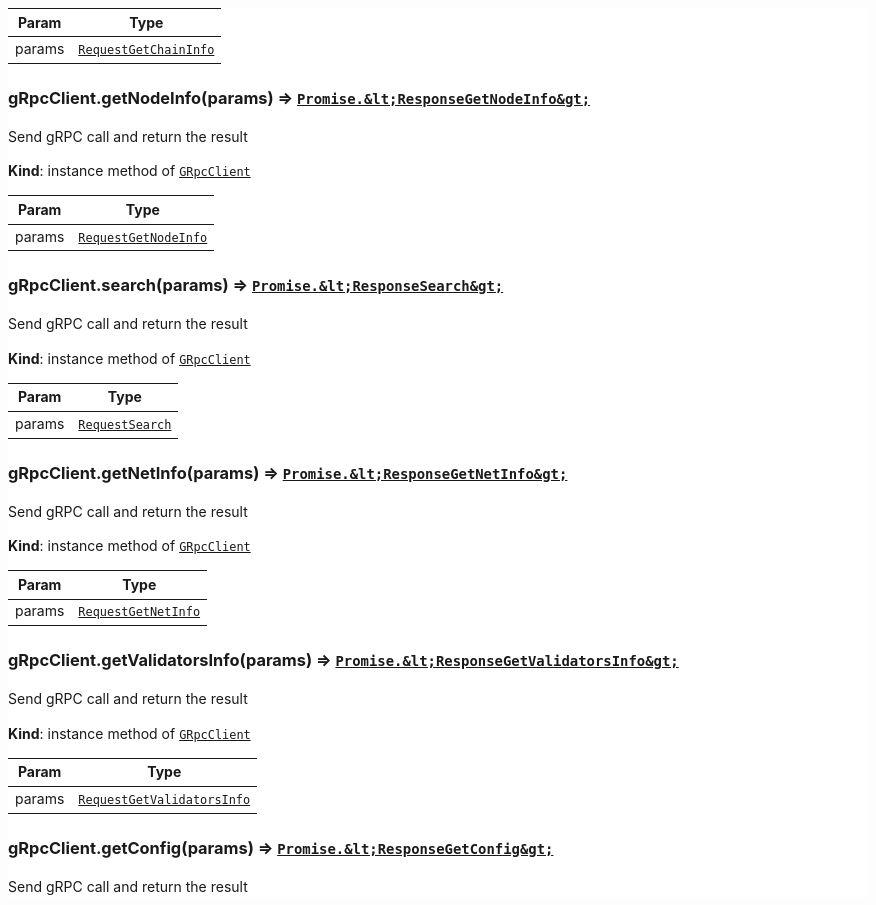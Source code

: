 | Param  | Type                                                     |
| ------ | -------------------------------------------------------- |
| params | [`RequestGetChainInfo`](#GRpcClient.RequestGetChainInfo) |

### gRpcClient.getNodeInfo(params) ⇒ [`Promise.&lt;ResponseGetNodeInfo&gt;`](#GRpcClient.ResponseGetNodeInfo)

Send gRPC call and return the result

**Kind**: instance method of [`GRpcClient`](#GRpcClient)  

| Param  | Type                                                   |
| ------ | ------------------------------------------------------ |
| params | [`RequestGetNodeInfo`](#GRpcClient.RequestGetNodeInfo) |

### gRpcClient.search(params) ⇒ [`Promise.&lt;ResponseSearch&gt;`](#GRpcClient.ResponseSearch)

Send gRPC call and return the result

**Kind**: instance method of [`GRpcClient`](#GRpcClient)  

| Param  | Type                                         |
| ------ | -------------------------------------------- |
| params | [`RequestSearch`](#GRpcClient.RequestSearch) |

### gRpcClient.getNetInfo(params) ⇒ [`Promise.&lt;ResponseGetNetInfo&gt;`](#GRpcClient.ResponseGetNetInfo)

Send gRPC call and return the result

**Kind**: instance method of [`GRpcClient`](#GRpcClient)  

| Param  | Type                                                 |
| ------ | ---------------------------------------------------- |
| params | [`RequestGetNetInfo`](#GRpcClient.RequestGetNetInfo) |

### gRpcClient.getValidatorsInfo(params) ⇒ [`Promise.&lt;ResponseGetValidatorsInfo&gt;`](#GRpcClient.ResponseGetValidatorsInfo)

Send gRPC call and return the result

**Kind**: instance method of [`GRpcClient`](#GRpcClient)  

| Param  | Type                                                               |
| ------ | ------------------------------------------------------------------ |
| params | [`RequestGetValidatorsInfo`](#GRpcClient.RequestGetValidatorsInfo) |

### gRpcClient.getConfig(params) ⇒ [`Promise.&lt;ResponseGetConfig&gt;`](#GRpcClient.ResponseGetConfig)

Send gRPC call and return the result
